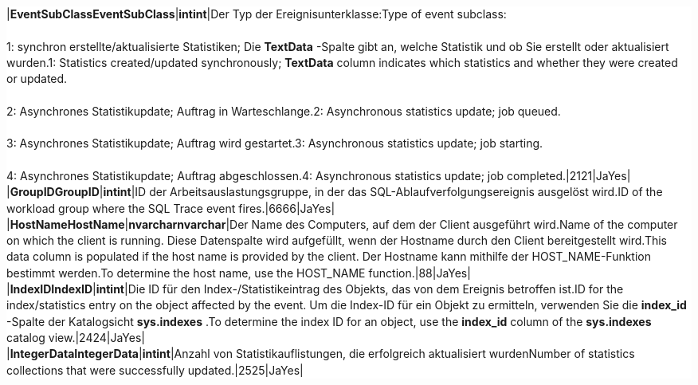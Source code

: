 |<span data-ttu-id="97585-160">**EventSubClass**</span><span class="sxs-lookup"><span data-stu-id="97585-160">**EventSubClass**</span></span>|<span data-ttu-id="97585-161">**int**</span><span class="sxs-lookup"><span data-stu-id="97585-161">**int**</span></span>|<span data-ttu-id="97585-162">Der Typ der Ereignisunterklasse:</span><span class="sxs-lookup"><span data-stu-id="97585-162">Type of event subclass:</span></span><br /><br /> <span data-ttu-id="97585-163">1: synchron erstellte/aktualisierte Statistiken; Die **TextData** -Spalte gibt an, welche Statistik und ob Sie erstellt oder aktualisiert wurden.</span><span class="sxs-lookup"><span data-stu-id="97585-163">1: Statistics created/updated synchronously; **TextData** column indicates which statistics and whether they were created or updated.</span></span><br /><br /> <span data-ttu-id="97585-164">2: Asynchrones Statistikupdate; Auftrag in Warteschlange.</span><span class="sxs-lookup"><span data-stu-id="97585-164">2: Asynchronous statistics update; job queued.</span></span><br /><br /> <span data-ttu-id="97585-165">3: Asynchrones Statistikupdate; Auftrag wird gestartet.</span><span class="sxs-lookup"><span data-stu-id="97585-165">3: Asynchronous statistics update; job starting.</span></span><br /><br /> <span data-ttu-id="97585-166">4: Asynchrones Statistikupdate; Auftrag abgeschlossen.</span><span class="sxs-lookup"><span data-stu-id="97585-166">4: Asynchronous statistics update; job completed.</span></span>|<span data-ttu-id="97585-167">21</span><span class="sxs-lookup"><span data-stu-id="97585-167">21</span></span>|<span data-ttu-id="97585-168">Ja</span><span class="sxs-lookup"><span data-stu-id="97585-168">Yes</span></span>|  
|<span data-ttu-id="97585-169">**GroupID**</span><span class="sxs-lookup"><span data-stu-id="97585-169">**GroupID**</span></span>|<span data-ttu-id="97585-170">**int**</span><span class="sxs-lookup"><span data-stu-id="97585-170">**int**</span></span>|<span data-ttu-id="97585-171">ID der Arbeitsauslastungsgruppe, in der das SQL-Ablaufverfolgungsereignis ausgelöst wird.</span><span class="sxs-lookup"><span data-stu-id="97585-171">ID of the workload group where the SQL Trace event fires.</span></span>|<span data-ttu-id="97585-172">66</span><span class="sxs-lookup"><span data-stu-id="97585-172">66</span></span>|<span data-ttu-id="97585-173">Ja</span><span class="sxs-lookup"><span data-stu-id="97585-173">Yes</span></span>|  
|<span data-ttu-id="97585-174">**HostName**</span><span class="sxs-lookup"><span data-stu-id="97585-174">**HostName**</span></span>|<span data-ttu-id="97585-175">**nvarchar**</span><span class="sxs-lookup"><span data-stu-id="97585-175">**nvarchar**</span></span>|<span data-ttu-id="97585-176">Der Name des Computers, auf dem der Client ausgeführt wird.</span><span class="sxs-lookup"><span data-stu-id="97585-176">Name of the computer on which the client is running.</span></span> <span data-ttu-id="97585-177">Diese Datenspalte wird aufgefüllt, wenn der Hostname durch den Client bereitgestellt wird.</span><span class="sxs-lookup"><span data-stu-id="97585-177">This data column is populated if the host name is provided by the client.</span></span> <span data-ttu-id="97585-178">Der Hostname kann mithilfe der HOST_NAME-Funktion bestimmt werden.</span><span class="sxs-lookup"><span data-stu-id="97585-178">To determine the host name, use the HOST_NAME function.</span></span>|<span data-ttu-id="97585-179">8</span><span class="sxs-lookup"><span data-stu-id="97585-179">8</span></span>|<span data-ttu-id="97585-180">Ja</span><span class="sxs-lookup"><span data-stu-id="97585-180">Yes</span></span>|  
|<span data-ttu-id="97585-181">**IndexID**</span><span class="sxs-lookup"><span data-stu-id="97585-181">**IndexID**</span></span>|<span data-ttu-id="97585-182">**int**</span><span class="sxs-lookup"><span data-stu-id="97585-182">**int**</span></span>|<span data-ttu-id="97585-183">Die ID für den Index-/Statistikeintrag des Objekts, das von dem Ereignis betroffen ist.</span><span class="sxs-lookup"><span data-stu-id="97585-183">ID for the index/statistics entry on the object affected by the event.</span></span> <span data-ttu-id="97585-184">Um die Index-ID für ein Objekt zu ermitteln, verwenden Sie die **index_id** -Spalte der Katalogsicht **sys.indexes** .</span><span class="sxs-lookup"><span data-stu-id="97585-184">To determine the index ID for an object, use the **index_id** column of the **sys.indexes** catalog view.</span></span>|<span data-ttu-id="97585-185">24</span><span class="sxs-lookup"><span data-stu-id="97585-185">24</span></span>|<span data-ttu-id="97585-186">Ja</span><span class="sxs-lookup"><span data-stu-id="97585-186">Yes</span></span>|  
|<span data-ttu-id="97585-187">**IntegerData**</span><span class="sxs-lookup"><span data-stu-id="97585-187">**IntegerData**</span></span>|<span data-ttu-id="97585-188">**int**</span><span class="sxs-lookup"><span data-stu-id="97585-188">**int**</span></span>|<span data-ttu-id="97585-189">Anzahl von Statistikauflistungen, die erfolgreich aktualisiert wurden</span><span class="sxs-lookup"><span data-stu-id="97585-189">Number of statistics collections that were successfully updated.</span></span>|<span data-ttu-id="97585-190">25</span><span class="sxs-lookup"><span data-stu-id="97585-190">25</span></span>|<span data-ttu-id="97585-191">Ja</span><span class="sxs-lookup"><span data-stu-id="97585-191">Yes</span></span>|  